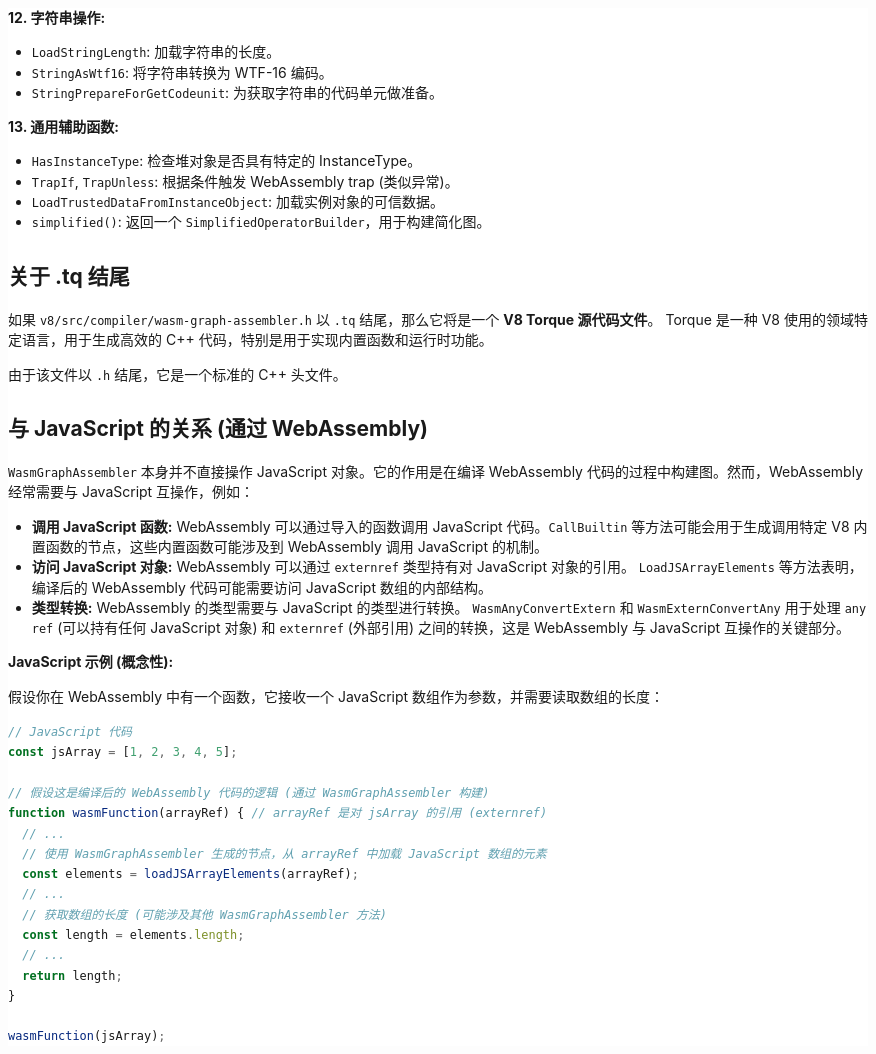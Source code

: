 **12. 字符串操作:**

*   `LoadStringLength`: 加载字符串的长度。
*   `StringAsWtf16`: 将字符串转换为 WTF-16 编码。
*   `StringPrepareForGetCodeunit`: 为获取字符串的代码单元做准备。

**13. 通用辅助函数:**

*   `HasInstanceType`: 检查堆对象是否具有特定的 InstanceType。
*   `TrapIf`, `TrapUnless`: 根据条件触发 WebAssembly trap (类似异常)。
*   `LoadTrustedDataFromInstanceObject`: 加载实例对象的可信数据。
*   `simplified()`: 返回一个 `SimplifiedOperatorBuilder`，用于构建简化图。

## 关于 .tq 结尾

如果 `v8/src/compiler/wasm-graph-assembler.h` 以 `.tq` 结尾，那么它将是一个 **V8 Torque 源代码文件**。 Torque 是一种 V8 使用的领域特定语言，用于生成高效的 C++ 代码，特别是用于实现内置函数和运行时功能。

由于该文件以 `.h` 结尾，它是一个标准的 C++ 头文件。

## 与 JavaScript 的关系 (通过 WebAssembly)

`WasmGraphAssembler` 本身并不直接操作 JavaScript 对象。它的作用是在编译 WebAssembly 代码的过程中构建图。然而，WebAssembly 经常需要与 JavaScript 互操作，例如：

*   **调用 JavaScript 函数:** WebAssembly 可以通过导入的函数调用 JavaScript 代码。`CallBuiltin` 等方法可能会用于生成调用特定 V8 内置函数的节点，这些内置函数可能涉及到 WebAssembly 调用 JavaScript 的机制。
*   **访问 JavaScript 对象:** WebAssembly 可以通过 `externref` 类型持有对 JavaScript 对象的引用。 `LoadJSArrayElements` 等方法表明，编译后的 WebAssembly 代码可能需要访问 JavaScript 数组的内部结构。
*   **类型转换:**  WebAssembly 的类型需要与 JavaScript 的类型进行转换。 `WasmAnyConvertExtern` 和 `WasmExternConvertAny`  用于处理 `anyref` (可以持有任何 JavaScript 对象) 和 `externref` (外部引用) 之间的转换，这是 WebAssembly 与 JavaScript 互操作的关键部分。

**JavaScript 示例 (概念性):**

假设你在 WebAssembly 中有一个函数，它接收一个 JavaScript 数组作为参数，并需要读取数组的长度：

```javascript
// JavaScript 代码
const jsArray = [1, 2, 3, 4, 5];

// 假设这是编译后的 WebAssembly 代码的逻辑 (通过 WasmGraphAssembler 构建)
function wasmFunction(arrayRef) { // arrayRef 是对 jsArray 的引用 (externref)
  // ...
  // 使用 WasmGraphAssembler 生成的节点，从 arrayRef 中加载 JavaScript 数组的元素
  const elements = loadJSArrayElements(arrayRef);
  // ...
  // 获取数组的长度 (可能涉及其他 WasmGraphAssembler 方法)
  const length = elements.length;
  // ...
  return length;
}

wasmFunction(jsArray);
```
